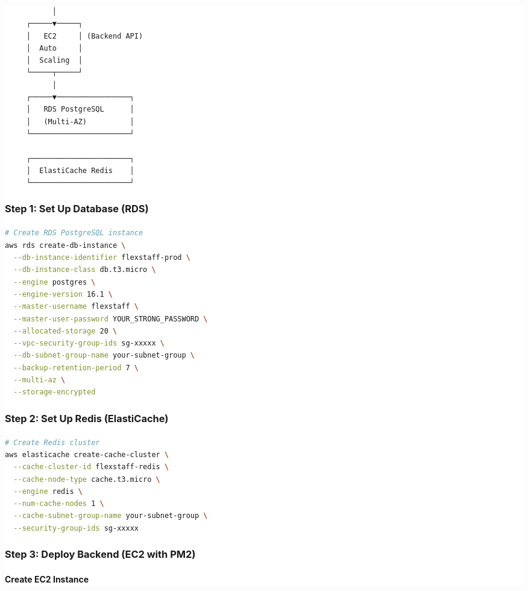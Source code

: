 ```
           │
     ┌─────▼─────┐
     │   EC2     │ (Backend API)
     │  Auto     │
     │  Scaling  │
     └─────┬─────┘
           │
     ┌─────▼─────────────────┐
     │   RDS PostgreSQL      │
     │   (Multi-AZ)          │
     └───────────────────────┘

     ┌───────────────────────┐
     │  ElastiCache Redis    │
     └───────────────────────┘
```

### Step 1: Set Up Database (RDS)

```bash
# Create RDS PostgreSQL instance
aws rds create-db-instance \
  --db-instance-identifier flexstaff-prod \
  --db-instance-class db.t3.micro \
  --engine postgres \
  --engine-version 16.1 \
  --master-username flexstaff \
  --master-user-password YOUR_STRONG_PASSWORD \
  --allocated-storage 20 \
  --vpc-security-group-ids sg-xxxxx \
  --db-subnet-group-name your-subnet-group \
  --backup-retention-period 7 \
  --multi-az \
  --storage-encrypted
```

### Step 2: Set Up Redis (ElastiCache)

```bash
# Create Redis cluster
aws elasticache create-cache-cluster \
  --cache-cluster-id flexstaff-redis \
  --cache-node-type cache.t3.micro \
  --engine redis \
  --num-cache-nodes 1 \
  --cache-subnet-group-name your-subnet-group \
  --security-group-ids sg-xxxxx
```

### Step 3: Deploy Backend (EC2 with PM2)

#### Create EC2 Instance
